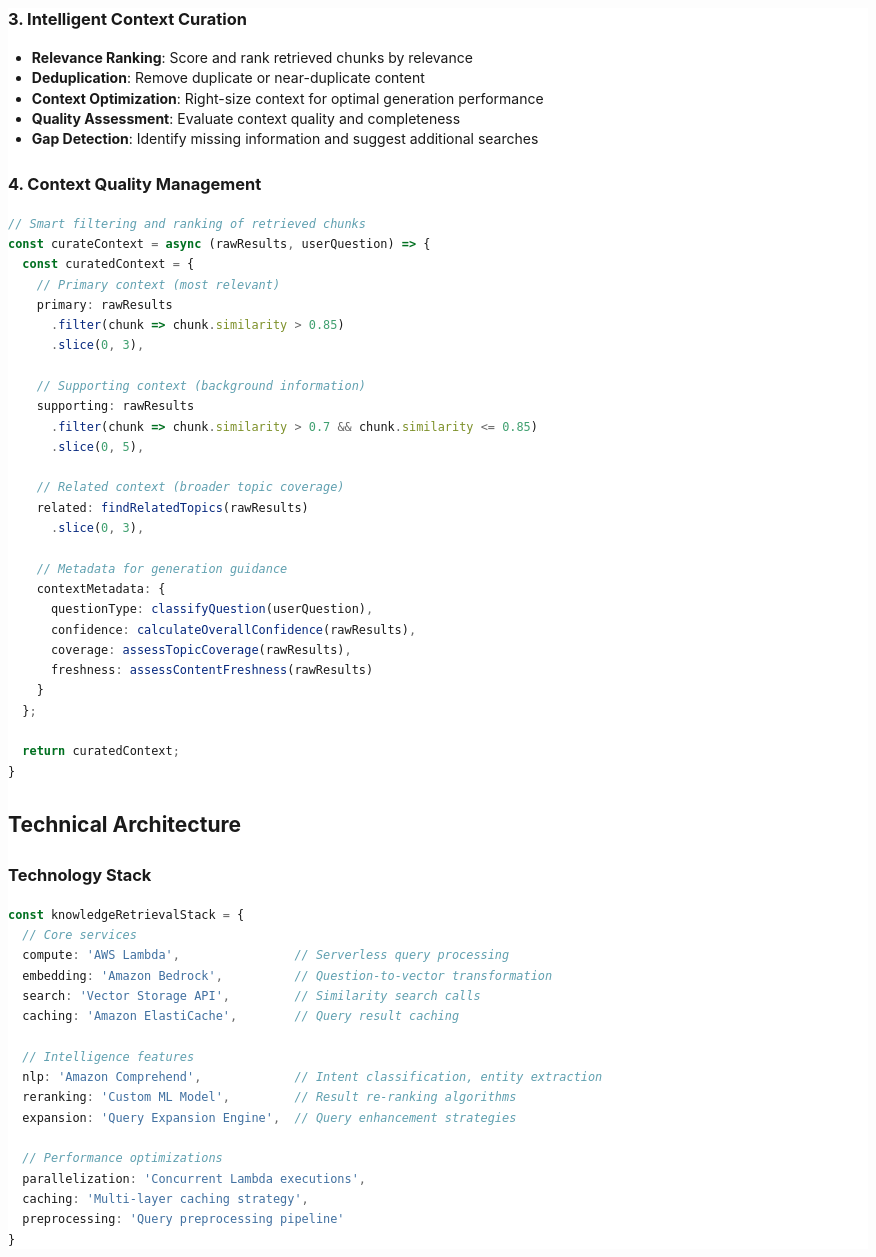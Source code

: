 ### 3. Intelligent Context Curation
- **Relevance Ranking**: Score and rank retrieved chunks by relevance
- **Deduplication**: Remove duplicate or near-duplicate content
- **Context Optimization**: Right-size context for optimal generation performance
- **Quality Assessment**: Evaluate context quality and completeness
- **Gap Detection**: Identify missing information and suggest additional searches

### 4. Context Quality Management
```typescript
// Smart filtering and ranking of retrieved chunks
const curateContext = async (rawResults, userQuestion) => {
  const curatedContext = {
    // Primary context (most relevant)
    primary: rawResults
      .filter(chunk => chunk.similarity > 0.85)
      .slice(0, 3),
      
    // Supporting context (background information)  
    supporting: rawResults
      .filter(chunk => chunk.similarity > 0.7 && chunk.similarity <= 0.85)
      .slice(0, 5),
      
    // Related context (broader topic coverage)
    related: findRelatedTopics(rawResults)
      .slice(0, 3),
      
    // Metadata for generation guidance
    contextMetadata: {
      questionType: classifyQuestion(userQuestion),
      confidence: calculateOverallConfidence(rawResults),
      coverage: assessTopicCoverage(rawResults),
      freshness: assessContentFreshness(rawResults)
    }
  };
  
  return curatedContext;
}
```

## Technical Architecture

### Technology Stack
```typescript
const knowledgeRetrievalStack = {
  // Core services
  compute: 'AWS Lambda',                // Serverless query processing
  embedding: 'Amazon Bedrock',          // Question-to-vector transformation
  search: 'Vector Storage API',         // Similarity search calls
  caching: 'Amazon ElastiCache',        // Query result caching
  
  // Intelligence features
  nlp: 'Amazon Comprehend',             // Intent classification, entity extraction
  reranking: 'Custom ML Model',         // Result re-ranking algorithms
  expansion: 'Query Expansion Engine',  // Query enhancement strategies
  
  // Performance optimizations
  parallelization: 'Concurrent Lambda executions',
  caching: 'Multi-layer caching strategy',
  preprocessing: 'Query preprocessing pipeline'
}
```
